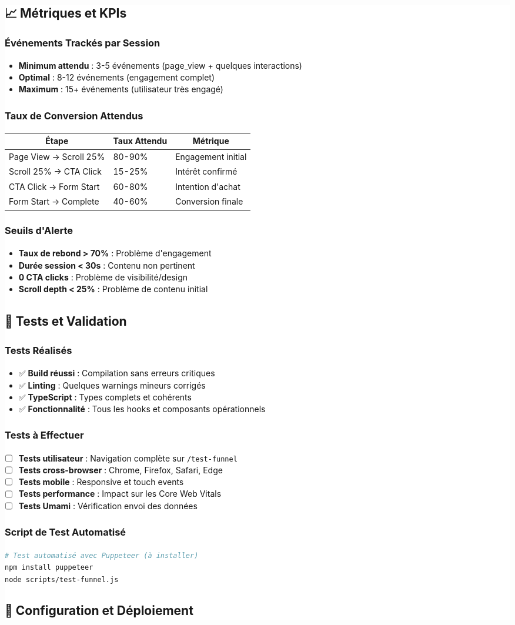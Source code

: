 ## 📈 Métriques et KPIs

### Événements Trackés par Session
- **Minimum attendu** : 3-5 événements (page_view + quelques interactions)
- **Optimal** : 8-12 événements (engagement complet)
- **Maximum** : 15+ événements (utilisateur très engagé)

### Taux de Conversion Attendus
| Étape | Taux Attendu | Métrique |
|-------|-------------|----------|
| Page View → Scroll 25% | 80-90% | Engagement initial |
| Scroll 25% → CTA Click | 15-25% | Intérêt confirmé |
| CTA Click → Form Start | 60-80% | Intention d'achat |
| Form Start → Complete | 40-60% | Conversion finale |

### Seuils d'Alerte
- **Taux de rebond > 70%** : Problème d'engagement
- **Durée session < 30s** : Contenu non pertinent
- **0 CTA clicks** : Problème de visibilité/design
- **Scroll depth < 25%** : Problème de contenu initial

## 🧪 Tests et Validation

### Tests Réalisés
- ✅ **Build réussi** : Compilation sans erreurs critiques
- ✅ **Linting** : Quelques warnings mineurs corrigés
- ✅ **TypeScript** : Types complets et cohérents
- ✅ **Fonctionnalité** : Tous les hooks et composants opérationnels

### Tests à Effectuer
- [ ] **Tests utilisateur** : Navigation complète sur `/test-funnel`
- [ ] **Tests cross-browser** : Chrome, Firefox, Safari, Edge
- [ ] **Tests mobile** : Responsive et touch events
- [ ] **Tests performance** : Impact sur les Core Web Vitals
- [ ] **Tests Umami** : Vérification envoi des données

### Script de Test Automatisé
```bash
# Test automatisé avec Puppeteer (à installer)
npm install puppeteer
node scripts/test-funnel.js
```

## 🔧 Configuration et Déploiement
